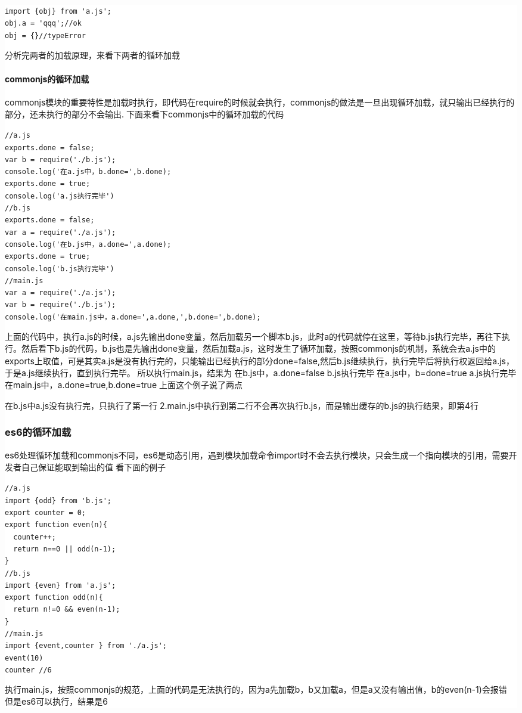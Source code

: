     import {obj} from 'a.js';
    obj.a = 'qqq';//ok
    obj = {}//typeError
分析完两者的加载原理，来看下两者的循环加载

#### commonjs的循环加载
commonjs模块的重要特性是加载时执行，即代码在require的时候就会执行，commonjs的做法是一旦出现循环加载，就只输出已经执行的部分，还未执行的部分不会输出.
下面来看下commonjs中的循环加载的代码

    //a.js
    exports.done = false;
    var b = require('./b.js');
    console.log('在a.js中，b.done=',b.done);
    exports.done = true;
    console.log('a.js执行完毕')
    //b.js
    exports.done = false;
    var a = require('./a.js');
    console.log('在b.js中，a.done=',a.done);
    exports.done = true;
    console.log('b.js执行完毕')
    //main.js
    var a = require('./a.js');
    var b = require('./b.js');
    console.log('在main.js中，a.done=',a.done,',b.done=',b.done);
上面的代码中，执行a.js的时候，a.js先输出done变量，然后加载另一个脚本b.js，此时a的代码就停在这里，等待b.js执行完毕，再往下执行。然后看下b.js的代码，b.js也是先输出done变量，然后加载a.js，这时发生了循环加载，按照commonjs的机制，系统会去a.js中的exports上取值，可是其实a.js是没有执行完的，只能输出已经执行的部分done=false,然后b.js继续执行，执行完毕后将执行权返回给a.js，于是a.js继续执行，直到执行完毕。
所以执行main.js，结果为
在b.js中，a.done=false
b.js执行完毕
在a.js中，b=done=true
a.js执行完毕
在main.js中，a.done=true,b.done=true
上面这个例子说了两点

在b.js中a.js没有执行完，只执行了第一行
2.main.js中执行到第二行不会再次执行b.js，而是输出缓存的b.js的执行结果，即第4行

### es6的循环加载
es6处理循环加载和commonjs不同，es6是动态引用，遇到模块加载命令import时不会去执行模块，只会生成一个指向模块的引用，需要开发者自己保证能取到输出的值
看下面的例子

    //a.js
    import {odd} from 'b.js';
    export counter = 0;
    export function even(n){
      counter++;
      return n==0 || odd(n-1);
    }
    //b.js
    import {even} from 'a.js';
    export function odd(n){
      return n!=0 && even(n-1);
    }
    //main.js
    import {event,counter } from './a.js';
    event(10)
    counter //6
执行main.js，按照commonjs的规范，上面的代码是无法执行的，因为a先加载b，b又加载a，但是a又没有输出值，b的even(n-1)会报错
但是es6可以执行，结果是6